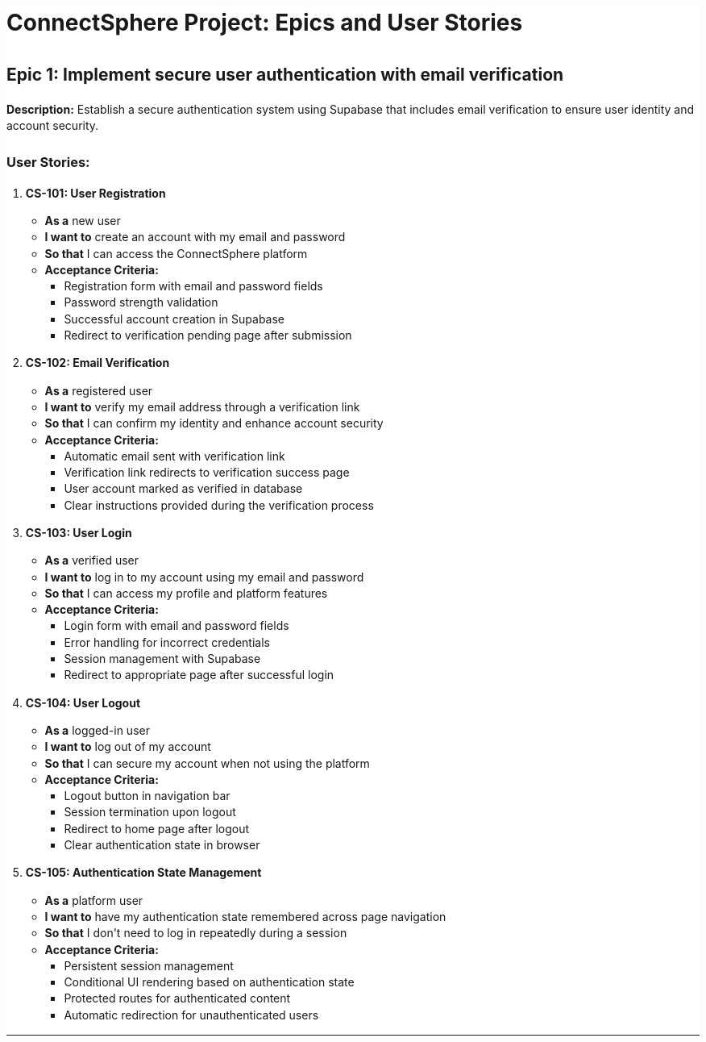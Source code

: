 # ConnectSphere Project: Epics and User Stories

## Epic 1: Implement secure user authentication with email verification

**Description:** Establish a secure authentication system using Supabase that includes email verification to ensure user identity and account security.

### User Stories:

1. **CS-101: User Registration**
   - **As a** new user
   - **I want to** create an account with my email and password
   - **So that** I can access the ConnectSphere platform
   - **Acceptance Criteria:**
     - Registration form with email and password fields
     - Password strength validation
     - Successful account creation in Supabase
     - Redirect to verification pending page after submission

2. **CS-102: Email Verification**
   - **As a** registered user
   - **I want to** verify my email address through a verification link
   - **So that** I can confirm my identity and enhance account security
   - **Acceptance Criteria:**
     - Automatic email sent with verification link
     - Verification link redirects to verification success page
     - User account marked as verified in database
     - Clear instructions provided during the verification process

3. **CS-103: User Login**
   - **As a** verified user
   - **I want to** log in to my account using my email and password
   - **So that** I can access my profile and platform features
   - **Acceptance Criteria:**
     - Login form with email and password fields
     - Error handling for incorrect credentials
     - Session management with Supabase
     - Redirect to appropriate page after successful login

4. **CS-104: User Logout**
   - **As a** logged-in user
   - **I want to** log out of my account
   - **So that** I can secure my account when not using the platform
   - **Acceptance Criteria:**
     - Logout button in navigation bar
     - Session termination upon logout
     - Redirect to home page after logout
     - Clear authentication state in browser

5. **CS-105: Authentication State Management**
   - **As a** platform user
   - **I want to** have my authentication state remembered across page navigation
   - **So that** I don't need to log in repeatedly during a session
   - **Acceptance Criteria:**
     - Persistent session management
     - Conditional UI rendering based on authentication state
     - Protected routes for authenticated content
     - Automatic redirection for unauthenticated users

---